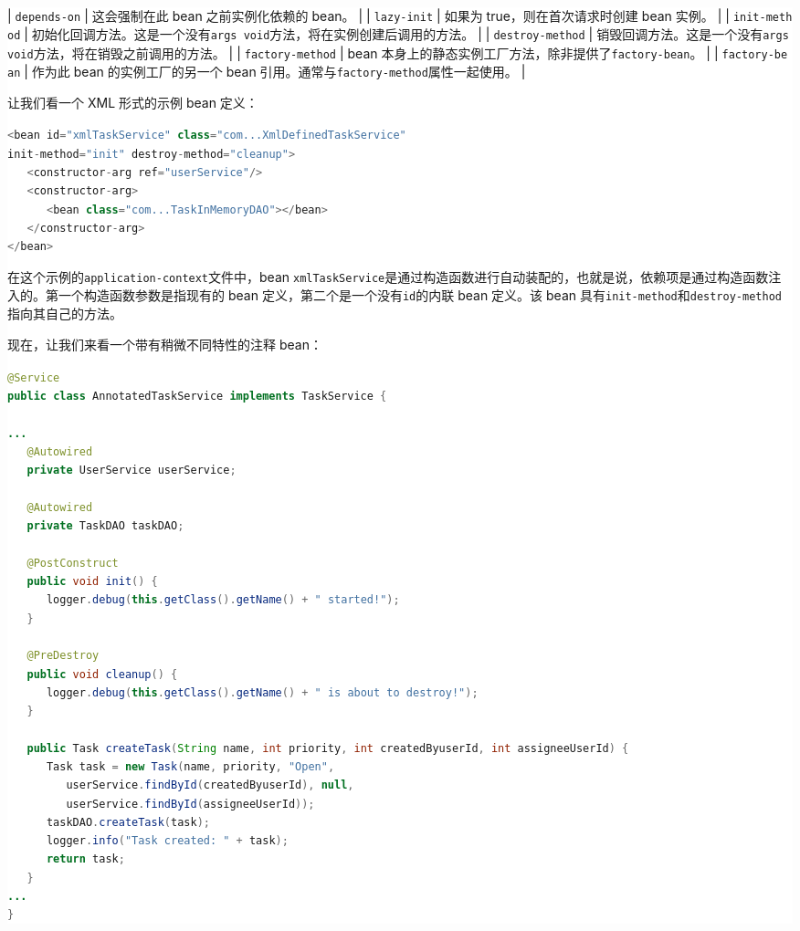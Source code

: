 | `depends-on` | 这会强制在此 bean 之前实例化依赖的 bean。 |
| `lazy-init` | 如果为 true，则在首次请求时创建 bean 实例。 |
| `init-method` | 初始化回调方法。这是一个没有`args void`方法，将在实例创建后调用的方法。 |
| `destroy-method` | 销毁回调方法。这是一个没有`args void`方法，将在销毁之前调用的方法。 |
| `factory-method` | bean 本身上的静态实例工厂方法，除非提供了`factory-bean`。 |
| `factory-bean` | 作为此 bean 的实例工厂的另一个 bean 引用。通常与`factory-method`属性一起使用。 |

让我们看一个 XML 形式的示例 bean 定义：

```java
<bean id="xmlTaskService" class="com...XmlDefinedTaskService"
init-method="init" destroy-method="cleanup">
   <constructor-arg ref="userService"/>
   <constructor-arg>
      <bean class="com...TaskInMemoryDAO"></bean>
   </constructor-arg>
</bean>
```

在这个示例的`application-context`文件中，bean `xmlTaskService`是通过构造函数进行自动装配的，也就是说，依赖项是通过构造函数注入的。第一个构造函数参数是指现有的 bean 定义，第二个是一个没有`id`的内联 bean 定义。该 bean 具有`init-method`和`destroy-method`指向其自己的方法。

现在，让我们来看一个带有稍微不同特性的注释 bean：

```java
@Service
public class AnnotatedTaskService implements TaskService {

...
   @Autowired
   private UserService userService;

   @Autowired
   private TaskDAO taskDAO;

   @PostConstruct
   public void init() {
      logger.debug(this.getClass().getName() + " started!");
   }

   @PreDestroy
   public void cleanup() {
      logger.debug(this.getClass().getName() + " is about to destroy!");
   }

   public Task createTask(String name, int priority, int createdByuserId, int assigneeUserId) {
      Task task = new Task(name, priority, "Open",
         userService.findById(createdByuserId), null,
         userService.findById(assigneeUserId));
      taskDAO.createTask(task);
      logger.info("Task created: " + task);
      return task;
   }
...
}
```
